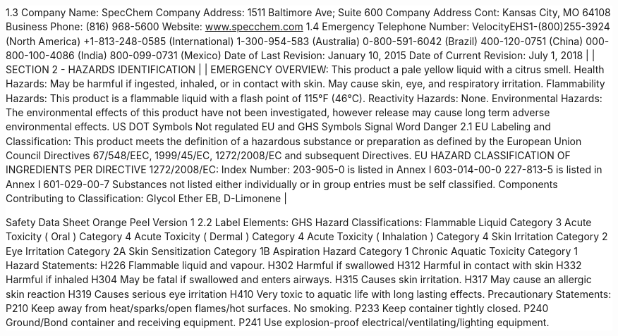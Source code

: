 1.3 Company Name: SpecChem
Company Address: 1511 Baltimore Ave; Suite 600
Company Address Cont: Kansas City, MO 64108
Business Phone: (816) 968-5600
Website: www.specchem.com
1.4 Emergency Telephone Number: VelocityEHS1-(800)255-3924 (North America) +1-813-248-0585
(International) 1-300-954-583 (Australia) 0-800-591-6042 (Brazil) 400-120-0751 (China)
000-800-100-4086 (India) 800-099-0731 (Mexico)
Date of Last Revision: January 10, 2015
Date of Current Revision: July 1, 2018 |
| SECTION 2 - HAZARDS IDENTIFICATION |
| EMERGENCY OVERVIEW: This product a pale yellow liquid with a citrus smell.
Health Hazards: May be harmful if ingested, inhaled, or in contact with skin. May cause skin, eye,
and respiratory irritation.
Flammability Hazards: This product is a flammable liquid with a flash point of 115°F (46°C).
Reactivity Hazards: None.
Environmental Hazards: The environmental effects of this product have not been investigated,
however release may cause long term adverse environmental effects.
US DOT Symbols Not regulated
EU and GHS Symbols
Signal Word Danger
2.1 EU Labeling and Classification:
This product meets the definition of a hazardous substance or preparation as defined by the
European Union Council Directives 67/548/EEC, 1999/45/EC, 1272/2008/EC and subsequent
Directives.
EU HAZARD CLASSIFICATION OF INGREDIENTS PER DIRECTIVE 1272/2008/EC:
Index Number:
203-905-0 is listed in Annex I 603-014-00-0
227-813-5 is listed in Annex I 601-029-00-7
Substances not listed either individually or in group entries must be self classified.
Components Contributing to Classification: Glycol Ether EB, D-Limonene |

Safety Data Sheet
Orange Peel
Version 1
2.2 Label Elements:
GHS Hazard Classifications: Flammable Liquid Category 3
Acute Toxicity ( Oral ) Category 4
Acute Toxicity ( Dermal ) Category 4
Acute Toxicity ( Inhalation ) Category 4
Skin Irritation Category 2
Eye Irritation Category 2A
Skin Sensitization Category 1B
Aspiration Hazard Category 1
Chronic Aquatic Toxicity Category 1
Hazard Statements: H226 Flammable liquid and vapour.
H302 Harmful if swallowed
H312 Harmful in contact with skin
H332 Harmful if inhaled
H304 May be fatal if swallowed and enters
airways.
H315 Causes skin irritation.
H317 May cause an allergic skin reaction
H319 Causes serious eye irritation
H410 Very toxic to aquatic life with long lasting
effects.
Precautionary Statements: P210 Keep away from heat/sparks/open
flames/hot surfaces. No smoking.
P233 Keep container tightly closed.
P240 Ground/Bond container and receiving
equipment.
P241 Use explosion-proof
electrical/ventilating/lighting equipment.